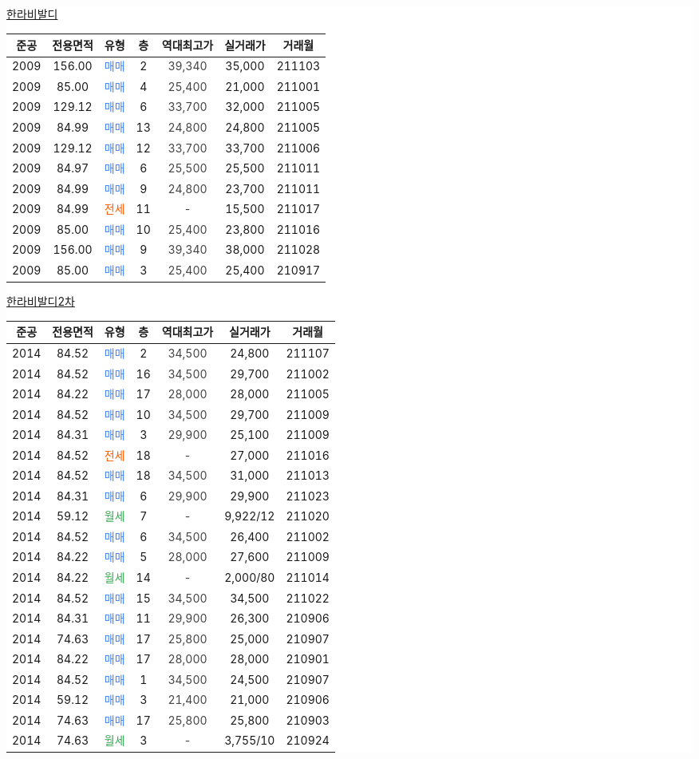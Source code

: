 
[한라비발디](https://search.naver.com/search.naver?query=%EA%B0%95%EC%9B%90%EB%8F%84+%EC%9B%90%EC%A3%BC%EC%8B%9C+%EC%9A%B0%EC%82%B0%EB%8F%99+%ED%95%9C%EB%9D%BC%EB%B9%84%EB%B0%9C%EB%94%94)

|준공|전용면적|유형|층|역대최고가|실거래가|거래월|
|:---:|:---:|:---:|:---:|:---:|:---:|:---:|
|2009|156.00|<span style="color:#4285f3">매매</span>|2|<span style="color:#444444">39,340</span>|35,000|211103|
|2009|85.00|<span style="color:#4285f3">매매</span>|4|<span style="color:#444444">25,400</span>|21,000|211001|
|2009|129.12|<span style="color:#4285f3">매매</span>|6|<span style="color:#444444">33,700</span>|32,000|211005|
|2009|84.99|<span style="color:#4285f3">매매</span>|13|<span style="color:#444444">24,800</span>|24,800|211005|
|2009|129.12|<span style="color:#4285f3">매매</span>|12|<span style="color:#444444">33,700</span>|33,700|211006|
|2009|84.97|<span style="color:#4285f3">매매</span>|6|<span style="color:#444444">25,500</span>|25,500|211011|
|2009|84.99|<span style="color:#4285f3">매매</span>|9|<span style="color:#444444">24,800</span>|23,700|211011|
|2009|84.99|<span style="color:#ff5a00">전세</span>|11|<span style="color:#444444">-</span>|15,500|211017|
|2009|85.00|<span style="color:#4285f3">매매</span>|10|<span style="color:#444444">25,400</span>|23,800|211016|
|2009|156.00|<span style="color:#4285f3">매매</span>|9|<span style="color:#444444">39,340</span>|38,000|211028|
|2009|85.00|<span style="color:#4285f3">매매</span>|3|<span style="color:#444444">25,400</span>|25,400|210917|

[한라비발디2차](https://search.naver.com/search.naver?query=%EA%B0%95%EC%9B%90%EB%8F%84+%EC%9B%90%EC%A3%BC%EC%8B%9C+%EC%9A%B0%EC%82%B0%EB%8F%99+%ED%95%9C%EB%9D%BC%EB%B9%84%EB%B0%9C%EB%94%942%EC%B0%A8)

|준공|전용면적|유형|층|역대최고가|실거래가|거래월|
|:---:|:---:|:---:|:---:|:---:|:---:|:---:|
|2014|84.52|<span style="color:#4285f3">매매</span>|2|<span style="color:#444444">34,500</span>|24,800|211107|
|2014|84.52|<span style="color:#4285f3">매매</span>|16|<span style="color:#444444">34,500</span>|29,700|211002|
|2014|84.22|<span style="color:#4285f3">매매</span>|17|<span style="color:#444444">28,000</span>|28,000|211005|
|2014|84.52|<span style="color:#4285f3">매매</span>|10|<span style="color:#444444">34,500</span>|29,700|211009|
|2014|84.31|<span style="color:#4285f3">매매</span>|3|<span style="color:#444444">29,900</span>|25,100|211009|
|2014|84.52|<span style="color:#ff5a00">전세</span>|18|<span style="color:#444444">-</span>|27,000|211016|
|2014|84.52|<span style="color:#4285f3">매매</span>|18|<span style="color:#444444">34,500</span>|31,000|211013|
|2014|84.31|<span style="color:#4285f3">매매</span>|6|<span style="color:#444444">29,900</span>|29,900|211023|
|2014|59.12|<span style="color:#34a853">월세</span>|7|<span style="color:#444444">-</span>|9,922/12|211020|
|2014|84.52|<span style="color:#4285f3">매매</span>|6|<span style="color:#444444">34,500</span>|26,400|211002|
|2014|84.22|<span style="color:#4285f3">매매</span>|5|<span style="color:#444444">28,000</span>|27,600|211009|
|2014|84.22|<span style="color:#34a853">월세</span>|14|<span style="color:#444444">-</span>|2,000/80|211014|
|2014|84.52|<span style="color:#4285f3">매매</span>|15|<span style="color:#444444">34,500</span>|34,500|211022|
|2014|84.31|<span style="color:#4285f3">매매</span>|11|<span style="color:#444444">29,900</span>|26,300|210906|
|2014|74.63|<span style="color:#4285f3">매매</span>|17|<span style="color:#444444">25,800</span>|25,000|210907|
|2014|84.22|<span style="color:#4285f3">매매</span>|17|<span style="color:#444444">28,000</span>|28,000|210901|
|2014|84.52|<span style="color:#4285f3">매매</span>|1|<span style="color:#444444">34,500</span>|24,500|210907|
|2014|59.12|<span style="color:#4285f3">매매</span>|3|<span style="color:#444444">21,400</span>|21,000|210906|
|2014|74.63|<span style="color:#4285f3">매매</span>|17|<span style="color:#444444">25,800</span>|25,800|210903|
|2014|74.63|<span style="color:#34a853">월세</span>|3|<span style="color:#444444">-</span>|3,755/10|210924|